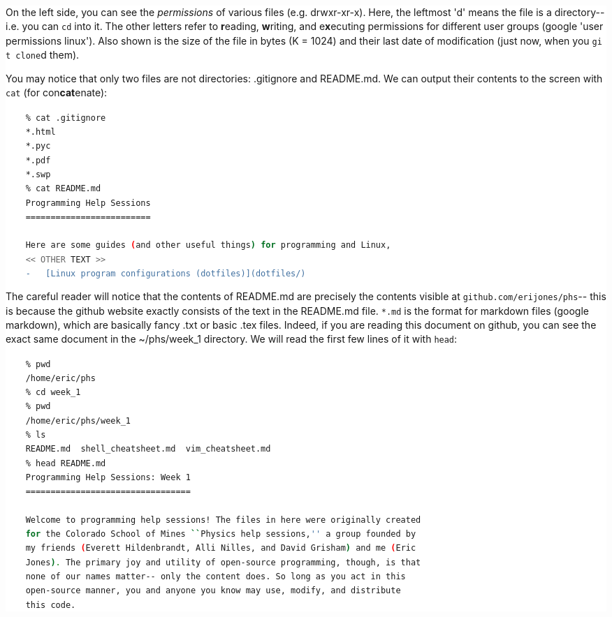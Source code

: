 On the left side, you can see the *permissions* of various files (e.g.
drwxr-xr-x). Here, the leftmost 'd' means the file is a directory-- i.e. you
can ```cd``` into it. The other letters refer to **r**eading, **w**riting, and
e**x**ecuting permissions for different user groups (google 'user permissions
linux'). Also shown is the size of the file in bytes (K = 1024) and their last
date of modification (just now, when you ```git clone```d them).

You may notice that only two files are not directories: .gitignore and
README.md. We can output their contents to the screen with ```cat``` (for
con**cat**enate):
```bash
    % cat .gitignore
    *.html
    *.pyc
    *.pdf
    *.swp
    % cat README.md
    Programming Help Sessions
    =========================

    Here are some guides (and other useful things) for programming and Linux,
    << OTHER TEXT >>
    -   [Linux program configurations (dotfiles)](dotfiles/)
```

The careful reader will notice that the contents of README.md are precisely the
contents visible at ```github.com/erijones/phs```-- this is because the github
website exactly consists of the text in the README.md file. ```*.md``` is the
format for markdown files (google markdown), which are basically fancy .txt or
basic .tex files. Indeed, if you are reading this document on github, you can
see the exact same document in the ~/phs/week_1 directory. We will read the
first few lines of it with ```head```:
```bash
    % pwd
    /home/eric/phs
    % cd week_1
    % pwd
    /home/eric/phs/week_1
    % ls
    README.md  shell_cheatsheet.md  vim_cheatsheet.md
    % head README.md
    Programming Help Sessions: Week 1
    =================================

    Welcome to programming help sessions! The files in here were originally created
    for the Colorado School of Mines ``Physics help sessions,'' a group founded by
    my friends (Everett Hildenbrandt, Alli Nilles, and David Grisham) and me (Eric
    Jones). The primary joy and utility of open-source programming, though, is that
    none of our names matter-- only the content does. So long as you act in this
    open-source manner, you and anyone you know may use, modify, and distribute
    this code.
```
